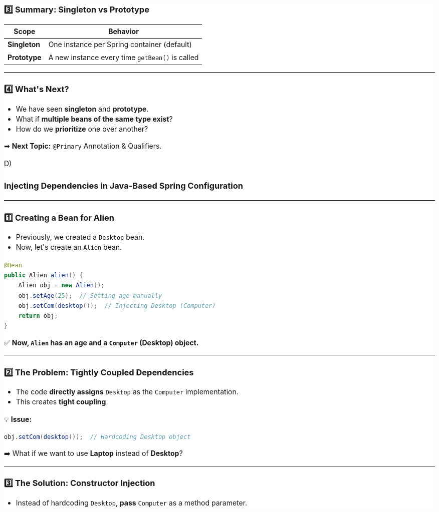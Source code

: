 
### **3️⃣ Summary: Singleton vs Prototype**
| Scope       | Behavior |
|------------|----------|
| **Singleton** | One instance per Spring container (default) |
| **Prototype** | A new instance every time `getBean()` is called |

---

### **4️⃣ What's Next?**
- We have seen **singleton** and **prototype**.
- What if **multiple beans of the same type exist**?  
- How do we **prioritize** one over another?

➡ **Next Topic:** `@Primary` Annotation & Qualifiers.

D)
### **Injecting Dependencies in Java-Based Spring Configuration**

---

### **1️⃣ Creating a Bean for Alien**
- Previously, we created a `Desktop` bean.
- Now, let's create an `Alien` bean.

```java
@Bean
public Alien alien() {
    Alien obj = new Alien();
    obj.setAge(25);  // Setting age manually
    obj.setCom(desktop());  // Injecting Desktop (Computer)
    return obj;
}
```
✅ **Now, `Alien` has an age and a `Computer` (Desktop) object.**

---

### **2️⃣ The Problem: Tightly Coupled Dependencies**
- The code **directly assigns** `Desktop` as the `Computer` implementation.
- This creates **tight coupling**.

💡 **Issue:**  
```java
obj.setCom(desktop());  // Hardcoding Desktop object
```
➡️ What if we want to use **Laptop** instead of **Desktop**?

---

### **3️⃣ The Solution: Constructor Injection**
- Instead of hardcoding `Desktop`, **pass** `Computer` as a method parameter.
